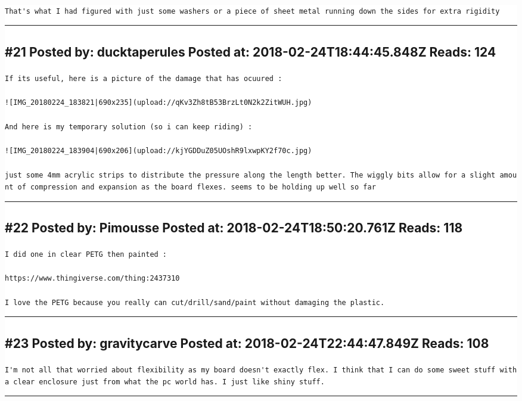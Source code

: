 ```
That's what I had figured with just some washers or a piece of sheet metal running down the sides for extra rigidity
```

---
## \#21 Posted by: ducktaperules Posted at: 2018-02-24T18:44:45.848Z Reads: 124

```
If its useful, here is a picture of the damage that has ocuured :

![IMG_20180224_183821|690x235](upload://qKv3Zh8tB53BrzLt0N2k2ZitWUH.jpg)

And here is my temporary solution (so i can keep riding) :

![IMG_20180224_183904|690x206](upload://kjYGDDuZ05UOshR9lxwpKY2f70c.jpg)

just some 4mm acrylic strips to distribute the pressure along the length better. The wiggly bits allow for a slight amount of compression and expansion as the board flexes. seems to be holding up well so far
```

---
## \#22 Posted by: Pimousse Posted at: 2018-02-24T18:50:20.761Z Reads: 118

```
I did one in clear PETG then painted :

https://www.thingiverse.com/thing:2437310

I love the PETG because you really can cut/drill/sand/paint without damaging the plastic.
```

---
## \#23 Posted by: gravitycarve Posted at: 2018-02-24T22:44:47.849Z Reads: 108

```
I'm not all that worried about flexibility as my board doesn't exactly flex. I think that I can do some sweet stuff with a clear enclosure just from what the pc world has. I just like shiny stuff.
```

---
